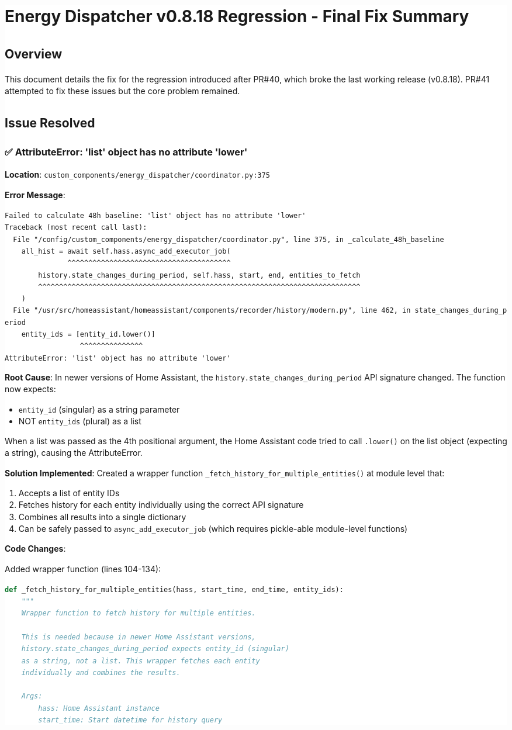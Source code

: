 # Energy Dispatcher v0.8.18 Regression - Final Fix Summary

## Overview
This document details the fix for the regression introduced after PR#40, which broke the last working release (v0.8.18). PR#41 attempted to fix these issues but the core problem remained.

## Issue Resolved

### ✅ AttributeError: 'list' object has no attribute 'lower'

**Location**: `custom_components/energy_dispatcher/coordinator.py:375`

**Error Message**:
```
Failed to calculate 48h baseline: 'list' object has no attribute 'lower'
Traceback (most recent call last):
  File "/config/custom_components/energy_dispatcher/coordinator.py", line 375, in _calculate_48h_baseline
    all_hist = await self.hass.async_add_executor_job(
               ^^^^^^^^^^^^^^^^^^^^^^^^^^^^^^^^^^^^^^^
        history.state_changes_during_period, self.hass, start, end, entities_to_fetch
        ^^^^^^^^^^^^^^^^^^^^^^^^^^^^^^^^^^^^^^^^^^^^^^^^^^^^^^^^^^^^^^^^^^^^^^^^^^^^^
    )
  File "/usr/src/homeassistant/homeassistant/components/recorder/history/modern.py", line 462, in state_changes_during_period
    entity_ids = [entity_id.lower()]
                  ^^^^^^^^^^^^^^^
AttributeError: 'list' object has no attribute 'lower'
```

**Root Cause**:
In newer versions of Home Assistant, the `history.state_changes_during_period` API signature changed. The function now expects:
- `entity_id` (singular) as a string parameter
- NOT `entity_ids` (plural) as a list

When a list was passed as the 4th positional argument, the Home Assistant code tried to call `.lower()` on the list object (expecting a string), causing the AttributeError.

**Solution Implemented**:
Created a wrapper function `_fetch_history_for_multiple_entities()` at module level that:
1. Accepts a list of entity IDs
2. Fetches history for each entity individually using the correct API signature
3. Combines all results into a single dictionary
4. Can be safely passed to `async_add_executor_job` (which requires pickle-able module-level functions)

**Code Changes**:

Added wrapper function (lines 104-134):
```python
def _fetch_history_for_multiple_entities(hass, start_time, end_time, entity_ids):
    """
    Wrapper function to fetch history for multiple entities.
    
    This is needed because in newer Home Assistant versions, 
    history.state_changes_during_period expects entity_id (singular) 
    as a string, not a list. This wrapper fetches each entity 
    individually and combines the results.
    
    Args:
        hass: Home Assistant instance
        start_time: Start datetime for history query
```
